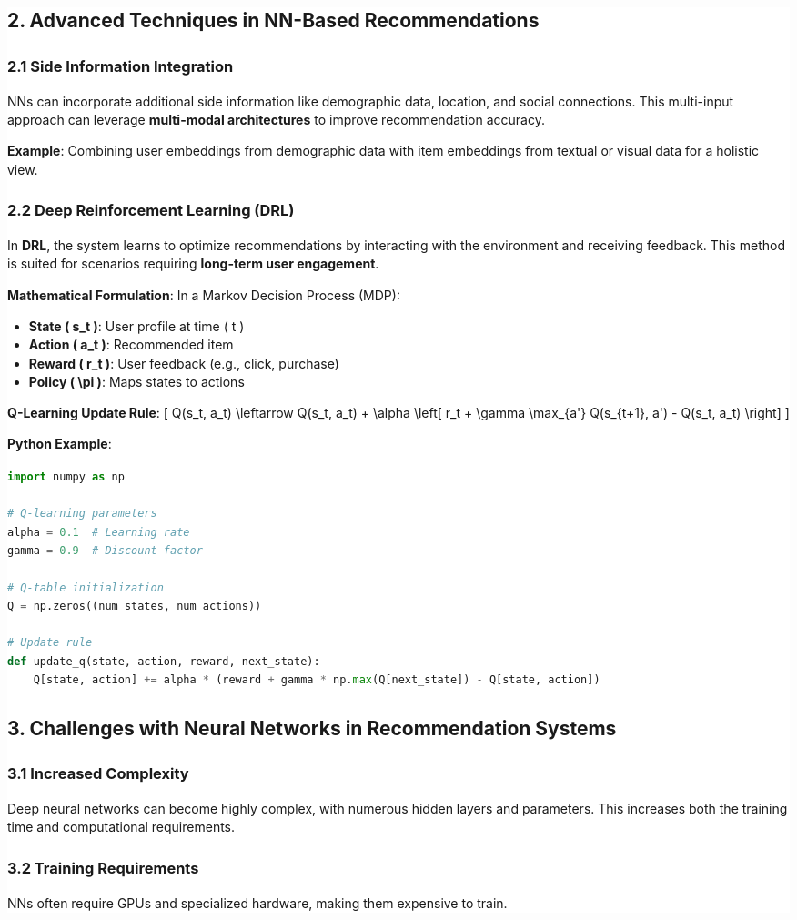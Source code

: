 ## 2. Advanced Techniques in NN-Based Recommendations
### 2.1 Side Information Integration
NNs can incorporate additional side information like demographic data, location, and social connections. This multi-input approach can leverage **multi-modal architectures** to improve recommendation accuracy.

**Example**:
Combining user embeddings from demographic data with item embeddings from textual or visual data for a holistic view.

### 2.2 Deep Reinforcement Learning (DRL)
In **DRL**, the system learns to optimize recommendations by interacting with the environment and receiving feedback. This method is suited for scenarios requiring **long-term user engagement**.

**Mathematical Formulation**:
In a Markov Decision Process (MDP):
- **State \( s_t \)**: User profile at time \( t \)
- **Action \( a_t \)**: Recommended item
- **Reward \( r_t \)**: User feedback (e.g., click, purchase)
- **Policy \( \pi \)**: Maps states to actions

**Q-Learning Update Rule**:
\[
Q(s_t, a_t) \leftarrow Q(s_t, a_t) + \alpha \left[ r_t + \gamma \max_{a'} Q(s_{t+1}, a') - Q(s_t, a_t) \right]
\]

**Python Example**:
```python
import numpy as np

# Q-learning parameters
alpha = 0.1  # Learning rate
gamma = 0.9  # Discount factor

# Q-table initialization
Q = np.zeros((num_states, num_actions))

# Update rule
def update_q(state, action, reward, next_state):
    Q[state, action] += alpha * (reward + gamma * np.max(Q[next_state]) - Q[state, action])
```

## 3. Challenges with Neural Networks in Recommendation Systems
### 3.1 Increased Complexity
Deep neural networks can become highly complex, with numerous hidden layers and parameters. This increases both the training time and computational requirements.

### 3.2 Training Requirements
NNs often require GPUs and specialized hardware, making them expensive to train.

